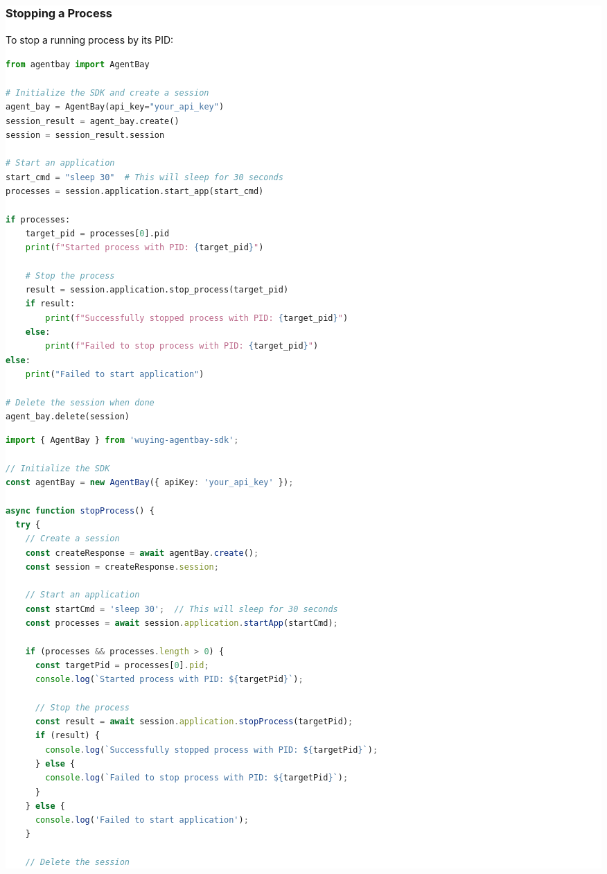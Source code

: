 ### Stopping a Process

To stop a running process by its PID:

```python
from agentbay import AgentBay

# Initialize the SDK and create a session
agent_bay = AgentBay(api_key="your_api_key")
session_result = agent_bay.create()
session = session_result.session

# Start an application
start_cmd = "sleep 30"  # This will sleep for 30 seconds
processes = session.application.start_app(start_cmd)

if processes:
    target_pid = processes[0].pid
    print(f"Started process with PID: {target_pid}")
    
    # Stop the process
    result = session.application.stop_process(target_pid)
    if result:
        print(f"Successfully stopped process with PID: {target_pid}")
    else:
        print(f"Failed to stop process with PID: {target_pid}")
else:
    print("Failed to start application")

# Delete the session when done
agent_bay.delete(session)
```

```typescript
import { AgentBay } from 'wuying-agentbay-sdk';

// Initialize the SDK
const agentBay = new AgentBay({ apiKey: 'your_api_key' });

async function stopProcess() {
  try {
    // Create a session
    const createResponse = await agentBay.create();
    const session = createResponse.session;
    
    // Start an application
    const startCmd = 'sleep 30';  // This will sleep for 30 seconds
    const processes = await session.application.startApp(startCmd);
    
    if (processes && processes.length > 0) {
      const targetPid = processes[0].pid;
      console.log(`Started process with PID: ${targetPid}`);
      
      // Stop the process
      const result = await session.application.stopProcess(targetPid);
      if (result) {
        console.log(`Successfully stopped process with PID: ${targetPid}`);
      } else {
        console.log(`Failed to stop process with PID: ${targetPid}`);
      }
    } else {
      console.log('Failed to start application');
    }
    
    // Delete the session
```